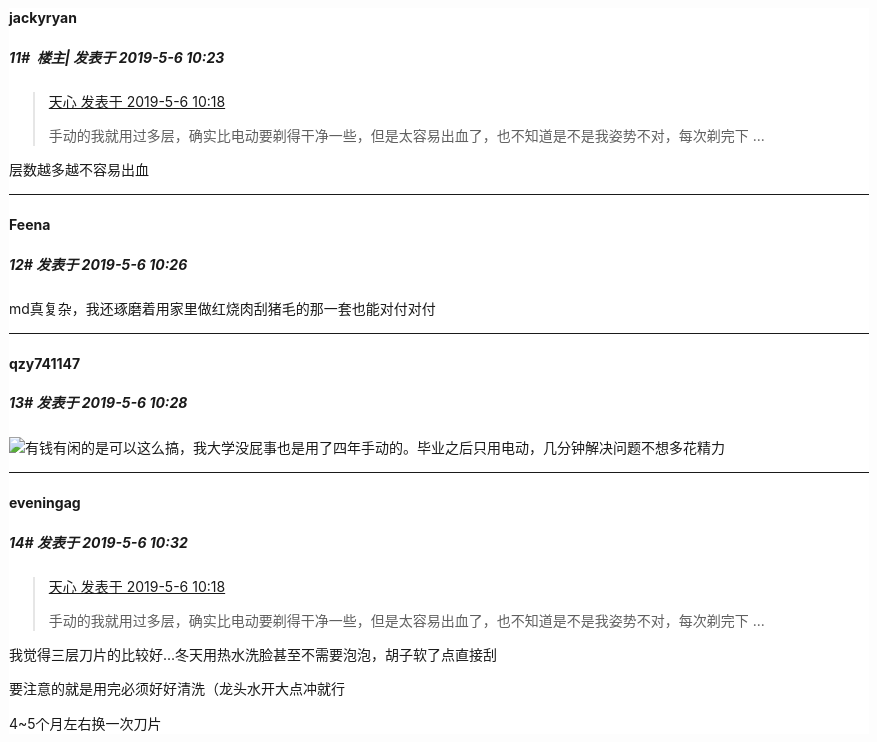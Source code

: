 ####  jackyryan  
##### 11#         楼主| 发表于 2019-5-6 10:23



<blockquote><a href="httphttps://bbs.saraba1st.com/2b/forum.php?mod=redirect&amp;goto=findpost&amp;pid=43580010&amp;ptid=1829259" target="_blank">天心 发表于 2019-5-6 10:18</a>

手动的我就用过多层，确实比电动要剃得干净一些，但是太容易出血了，也不知道是不是我姿势不对，每次剃完下 ...</blockquote>
层数越多越不容易出血







*****

####  Feena  
##### 12#       发表于 2019-5-6 10:26




md真复杂，我还琢磨着用家里做红烧肉刮猪毛的那一套也能对付对付







*****

####  qzy741147  
##### 13#       发表于 2019-5-6 10:28



<img src="https://static.saraba1st.com/image/smiley/face2017/001.png" referrerpolicy="no-referrer">有钱有闲的是可以这么搞，我大学没屁事也是用了四年手动的。毕业之后只用电动，几分钟解决问题不想多花精力







*****

####  eveningag  
##### 14#       发表于 2019-5-6 10:32



<blockquote><a href="httphttps://bbs.saraba1st.com/2b/forum.php?mod=redirect&amp;goto=findpost&amp;pid=43580010&amp;ptid=1829259" target="_blank">天心 发表于 2019-5-6 10:18</a>

手动的我就用过多层，确实比电动要剃得干净一些，但是太容易出血了，也不知道是不是我姿势不对，每次剃完下 ...</blockquote>
我觉得三层刀片的比较好...冬天用热水洗脸甚至不需要泡泡，胡子软了点直接刮


要注意的就是用完必须好好清洗（龙头水开大点冲就行


4~5个月左右换一次刀片
